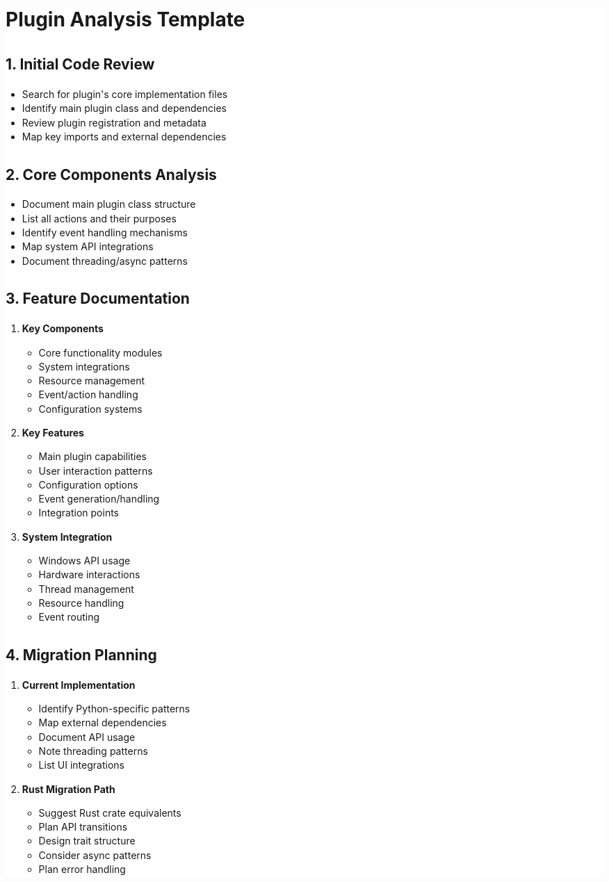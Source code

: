 # Plugin Analysis Template

## 1. Initial Code Review
- Search for plugin's core implementation files
- Identify main plugin class and dependencies
- Review plugin registration and metadata
- Map key imports and external dependencies

## 2. Core Components Analysis
- Document main plugin class structure
- List all actions and their purposes
- Identify event handling mechanisms
- Map system API integrations
- Document threading/async patterns

## 3. Feature Documentation
1. **Key Components**
   - Core functionality modules
   - System integrations
   - Resource management
   - Event/action handling
   - Configuration systems

2. **Key Features**
   - Main plugin capabilities
   - User interaction patterns
   - Configuration options
   - Event generation/handling
   - Integration points

3. **System Integration**
   - Windows API usage
   - Hardware interactions
   - Thread management
   - Resource handling
   - Event routing

## 4. Migration Planning
1. **Current Implementation**
   - Identify Python-specific patterns
   - Map external dependencies
   - Document API usage
   - Note threading patterns
   - List UI integrations

2. **Rust Migration Path**
   - Suggest Rust crate equivalents
   - Plan API transitions
   - Design trait structure
   - Consider async patterns
   - Plan error handling
